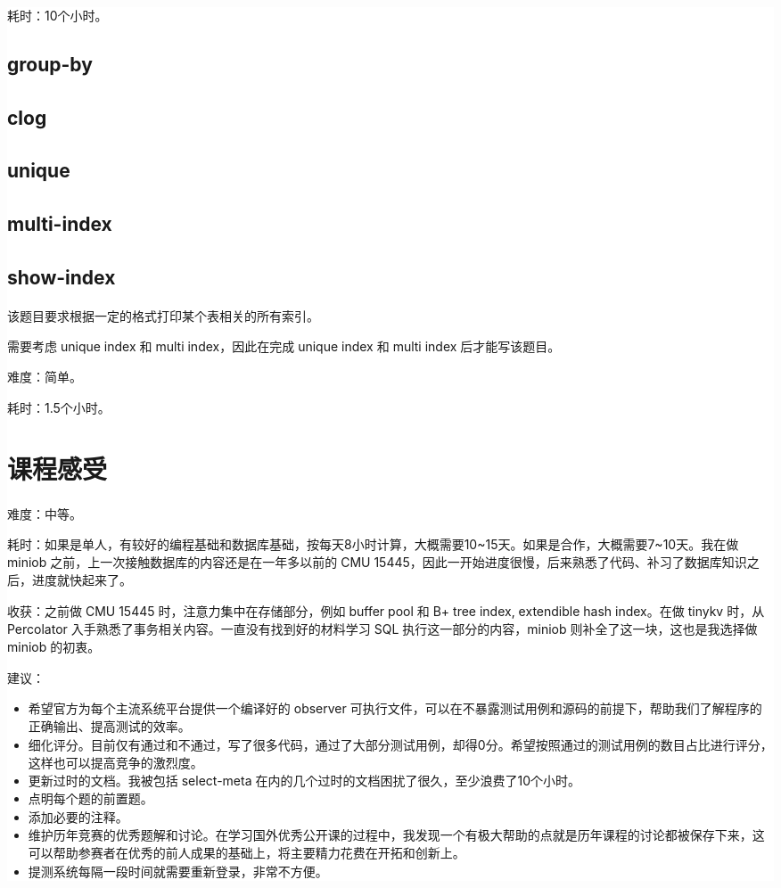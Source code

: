 耗时：10个小时。

## group-by

## clog

## unique

## multi-index

## show-index

该题目要求根据一定的格式打印某个表相关的所有索引。

需要考虑 unique index 和 multi index，因此在完成 unique index 和 multi index 后才能写该题目。

难度：简单。

耗时：1.5个小时。

# 课程感受

难度：中等。

耗时：如果是单人，有较好的编程基础和数据库基础，按每天8小时计算，大概需要10~15天。如果是合作，大概需要7~10天。我在做 miniob 之前，上一次接触数据库的内容还是在一年多以前的 CMU 15445，因此一开始进度很慢，后来熟悉了代码、补习了数据库知识之后，进度就快起来了。

收获：之前做 CMU 15445 时，注意力集中在存储部分，例如 buffer pool 和 B+ tree index, extendible hash index。在做 tinykv 时，从 Percolator 入手熟悉了事务相关内容。一直没有找到好的材料学习 SQL 执行这一部分的内容，miniob 则补全了这一块，这也是我选择做 miniob 的初衷。

建议：

- 希望官方为每个主流系统平台提供一个编译好的 observer 可执行文件，可以在不暴露测试用例和源码的前提下，帮助我们了解程序的正确输出、提高测试的效率。
- 细化评分。目前仅有通过和不通过，写了很多代码，通过了大部分测试用例，却得0分。希望按照通过的测试用例的数目占比进行评分，这样也可以提高竞争的激烈度。
- 更新过时的文档。我被包括 select-meta 在内的几个过时的文档困扰了很久，至少浪费了10个小时。
- 点明每个题的前置题。
- 添加必要的注释。
- 维护历年竞赛的优秀题解和讨论。在学习国外优秀公开课的过程中，我发现一个有极大帮助的点就是历年课程的讨论都被保存下来，这可以帮助参赛者在优秀的前人成果的基础上，将主要精力花费在开拓和创新上。
- 提测系统每隔一段时间就需要重新登录，非常不方便。